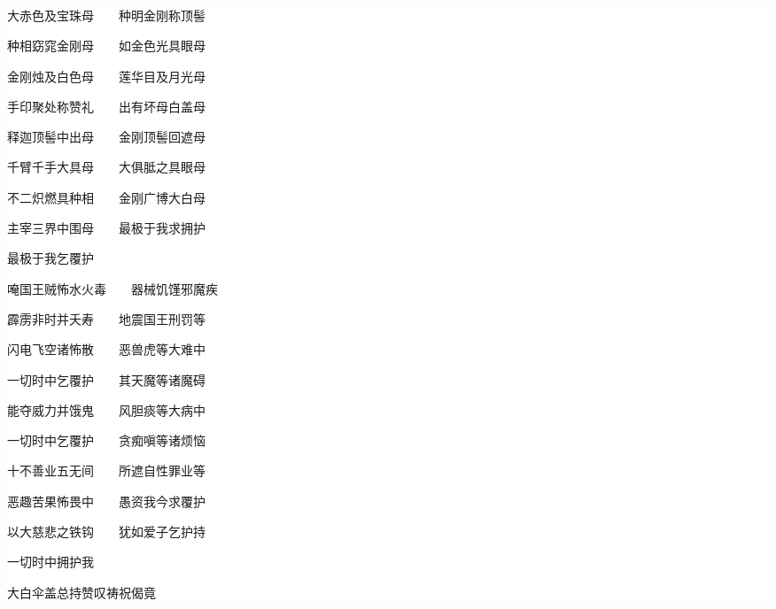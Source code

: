大赤色及宝珠母　　种明金刚称顶髻  

种相窈窕金刚母　　如金色光具眼母  

金刚烛及白色母　　莲华目及月光母  

手印聚处称赞礼　　出有坏母白盖母  

释迦顶髻中出母　　金刚顶髻回遮母  

千臂千手大具母　　大俱胝之具眼母  

不二炽燃具种相　　金刚广博大白母  

主宰三界中围母　　最极于我求拥护  

最极于我乞覆护  

唵国王贼怖水火毒　　器械饥馑邪魔疾  

霹雳非时并夭寿　　地震国王刑罚等  

闪电飞空诸怖散　　恶兽虎等大难中  

一切时中乞覆护　　其天魔等诸魔碍  

能夺威力并饿鬼　　风胆痰等大病中  

一切时中乞覆护　　贪痴嗔等诸烦恼  

十不善业五无间　　所遮自性罪业等  

恶趣苦果怖畏中　　愚资我今求覆护  

以大慈悲之铁钩　　犹如爱子乞护持  

一切时中拥护我  

大白伞盖总持赞叹祷祝偈竟  
